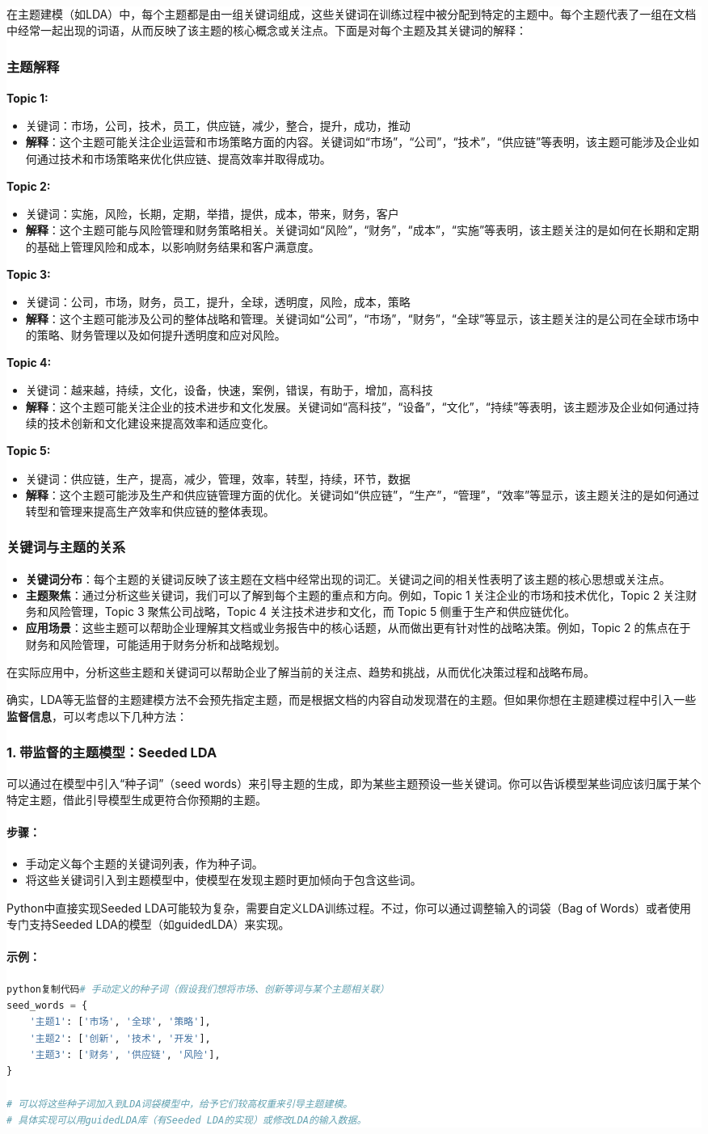 
在主题建模（如LDA）中，每个主题都是由一组关键词组成，这些关键词在训练过程中被分配到特定的主题中。每个主题代表了一组在文档中经常一起出现的词语，从而反映了该主题的核心概念或关注点。下面是对每个主题及其关键词的解释：

### 主题解释

**Topic 1:**

- 关键词：市场，公司，技术，员工，供应链，减少，整合，提升，成功，推动
- **解释**：这个主题可能关注企业运营和市场策略方面的内容。关键词如“市场”，“公司”，“技术”，“供应链”等表明，该主题可能涉及企业如何通过技术和市场策略来优化供应链、提高效率并取得成功。

**Topic 2:**

- 关键词：实施，风险，长期，定期，举措，提供，成本，带来，财务，客户
- **解释**：这个主题可能与风险管理和财务策略相关。关键词如“风险”，“财务”，“成本”，“实施”等表明，该主题关注的是如何在长期和定期的基础上管理风险和成本，以影响财务结果和客户满意度。

**Topic 3:**

- 关键词：公司，市场，财务，员工，提升，全球，透明度，风险，成本，策略
- **解释**：这个主题可能涉及公司的整体战略和管理。关键词如“公司”，“市场”，“财务”，“全球”等显示，该主题关注的是公司在全球市场中的策略、财务管理以及如何提升透明度和应对风险。

**Topic 4:**

- 关键词：越来越，持续，文化，设备，快速，案例，错误，有助于，增加，高科技
- **解释**：这个主题可能关注企业的技术进步和文化发展。关键词如“高科技”，“设备”，“文化”，“持续”等表明，该主题涉及企业如何通过持续的技术创新和文化建设来提高效率和适应变化。

**Topic 5:**

- 关键词：供应链，生产，提高，减少，管理，效率，转型，持续，环节，数据
- **解释**：这个主题可能涉及生产和供应链管理方面的优化。关键词如“供应链”，“生产”，“管理”，“效率”等显示，该主题关注的是如何通过转型和管理来提高生产效率和供应链的整体表现。

### 关键词与主题的关系

- **关键词分布**：每个主题的关键词反映了该主题在文档中经常出现的词汇。关键词之间的相关性表明了该主题的核心思想或关注点。
- **主题聚焦**：通过分析这些关键词，我们可以了解到每个主题的重点和方向。例如，Topic 1 关注企业的市场和技术优化，Topic 2 关注财务和风险管理，Topic 3 聚焦公司战略，Topic 4 关注技术进步和文化，而 Topic 5 侧重于生产和供应链优化。
- **应用场景**：这些主题可以帮助企业理解其文档或业务报告中的核心话题，从而做出更有针对性的战略决策。例如，Topic 2 的焦点在于财务和风险管理，可能适用于财务分析和战略规划。

在实际应用中，分析这些主题和关键词可以帮助企业了解当前的关注点、趋势和挑战，从而优化决策过程和战略布局。



确实，LDA等无监督的主题建模方法不会预先指定主题，而是根据文档的内容自动发现潜在的主题。但如果你想在主题建模过程中引入一些**监督信息**，可以考虑以下几种方法：

### 1. **带监督的主题模型：Seeded LDA**

可以通过在模型中引入“种子词”（seed words）来引导主题的生成，即为某些主题预设一些关键词。你可以告诉模型某些词应该归属于某个特定主题，借此引导模型生成更符合你预期的主题。

#### 步骤：

- 手动定义每个主题的关键词列表，作为种子词。
- 将这些关键词引入到主题模型中，使模型在发现主题时更加倾向于包含这些词。

Python中直接实现Seeded LDA可能较为复杂，需要自定义LDA训练过程。不过，你可以通过调整输入的词袋（Bag of Words）或者使用专门支持Seeded LDA的模型（如guidedLDA）来实现。

#### 示例：

```python
python复制代码# 手动定义的种子词（假设我们想将市场、创新等词与某个主题相关联）
seed_words = {
    '主题1': ['市场', '全球', '策略'],
    '主题2': ['创新', '技术', '开发'],
    '主题3': ['财务', '供应链', '风险'],
}

# 可以将这些种子词加入到LDA词袋模型中，给予它们较高权重来引导主题建模。
# 具体实现可以用guidedLDA库（有Seeded LDA的实现）或修改LDA的输入数据。
```
